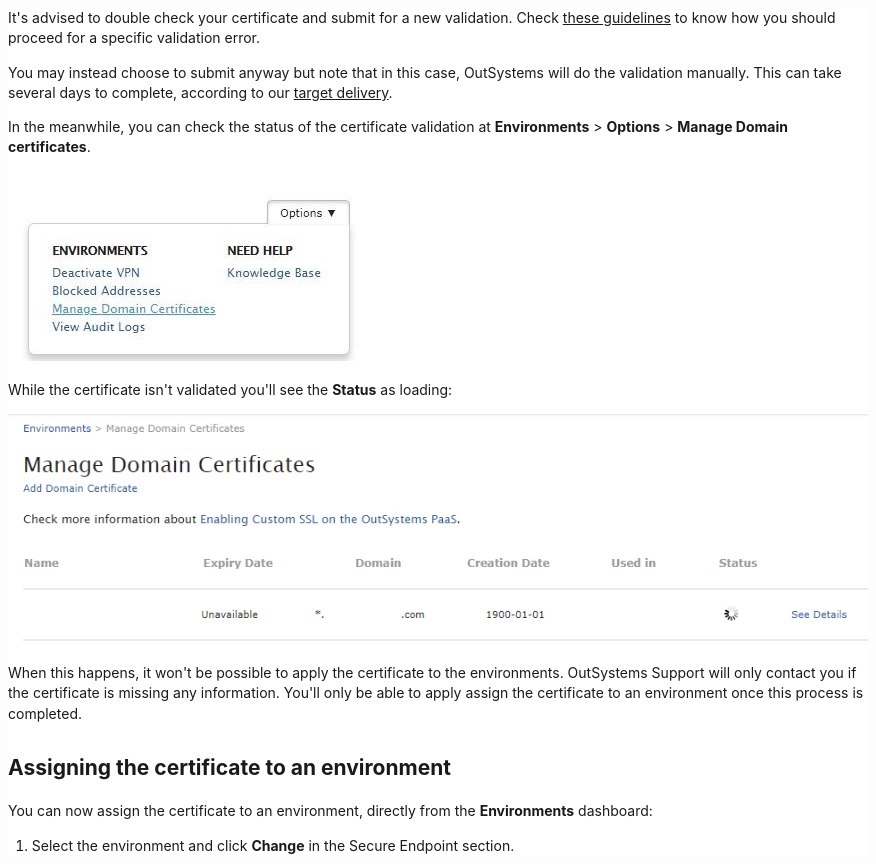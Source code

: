 It's advised to double check your certificate and submit for a new validation. Check [these guidelines](ssl-domain-cloud-errors.md) to know how you should proceed for a specific validation error.

You may instead choose to submit anyway but note that in this case, OutSystems will do the validation manually. This can take several days to complete, according to our [target delivery](https://success.outsystems.com/Support/Enterprise_Customers/OutSystems_Support/Cloud_services_catalog).

In the meanwhile, you can check the status of the certificate validation at **Environments** > **Options** > **Manage Domain certificates**.

![](images/ssl-domain-cloud-lt-5.jpg)

While the certificate isn't validated you'll see the **Status** as loading:

![](images/ssl-domain-cloud-lt-6.png)

When this happens, it won't be possible to apply the certificate to the environments.
OutSystems Support will only contact you if the certificate is missing any information. You'll only be able to apply assign the certificate to an environment once this process is completed.


## Assigning the certificate to an environment

You can now assign the certificate to an environment, directly from the **Environments** dashboard:

1. Select the environment and click **Change** in the Secure Endpoint section. 
